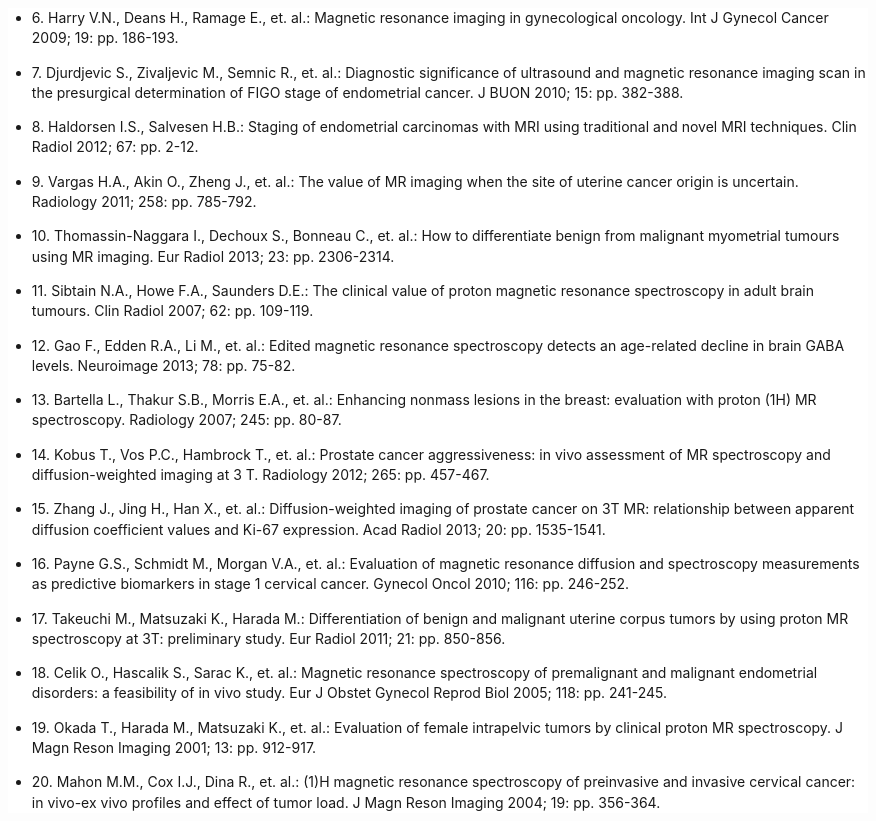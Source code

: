 
- 6\. Harry V.N., Deans H., Ramage E., et. al.: Magnetic resonance imaging in gynecological oncology. Int J Gynecol Cancer 2009; 19: pp. 186-193.


- 7\. Djurdjevic S., Zivaljevic M., Semnic R., et. al.: Diagnostic significance of ultrasound and magnetic resonance imaging scan in the presurgical determination of FIGO stage of endometrial cancer. J BUON 2010; 15: pp. 382-388.


- 8\. Haldorsen I.S., Salvesen H.B.: Staging of endometrial carcinomas with MRI using traditional and novel MRI techniques. Clin Radiol 2012; 67: pp. 2-12.


- 9\. Vargas H.A., Akin O., Zheng J., et. al.: The value of MR imaging when the site of uterine cancer origin is uncertain. Radiology 2011; 258: pp. 785-792.


- 10\. Thomassin-Naggara I., Dechoux S., Bonneau C., et. al.: How to differentiate benign from malignant myometrial tumours using MR imaging. Eur Radiol 2013; 23: pp. 2306-2314.


- 11\. Sibtain N.A., Howe F.A., Saunders D.E.: The clinical value of proton magnetic resonance spectroscopy in adult brain tumours. Clin Radiol 2007; 62: pp. 109-119.


- 12\. Gao F., Edden R.A., Li M., et. al.: Edited magnetic resonance spectroscopy detects an age-related decline in brain GABA levels. Neuroimage 2013; 78: pp. 75-82.


- 13\. Bartella L., Thakur S.B., Morris E.A., et. al.: Enhancing nonmass lesions in the breast: evaluation with proton (1H) MR spectroscopy. Radiology 2007; 245: pp. 80-87.


- 14\. Kobus T., Vos P.C., Hambrock T., et. al.: Prostate cancer aggressiveness: in vivo assessment of MR spectroscopy and diffusion-weighted imaging at 3 T. Radiology 2012; 265: pp. 457-467.


- 15\. Zhang J., Jing H., Han X., et. al.: Diffusion-weighted imaging of prostate cancer on 3T MR: relationship between apparent diffusion coefficient values and Ki-67 expression. Acad Radiol 2013; 20: pp. 1535-1541.


- 16\. Payne G.S., Schmidt M., Morgan V.A., et. al.: Evaluation of magnetic resonance diffusion and spectroscopy measurements as predictive biomarkers in stage 1 cervical cancer. Gynecol Oncol 2010; 116: pp. 246-252.


- 17\. Takeuchi M., Matsuzaki K., Harada M.: Differentiation of benign and malignant uterine corpus tumors by using proton MR spectroscopy at 3T: preliminary study. Eur Radiol 2011; 21: pp. 850-856.


- 18\. Celik O., Hascalik S., Sarac K., et. al.: Magnetic resonance spectroscopy of premalignant and malignant endometrial disorders: a feasibility of in vivo study. Eur J Obstet Gynecol Reprod Biol 2005; 118: pp. 241-245.


- 19\. Okada T., Harada M., Matsuzaki K., et. al.: Evaluation of female intrapelvic tumors by clinical proton MR spectroscopy. J Magn Reson Imaging 2001; 13: pp. 912-917.


- 20\. Mahon M.M., Cox I.J., Dina R., et. al.: (1)H magnetic resonance spectroscopy of preinvasive and invasive cervical cancer: in vivo-ex vivo profiles and effect of tumor load. J Magn Reson Imaging 2004; 19: pp. 356-364.
